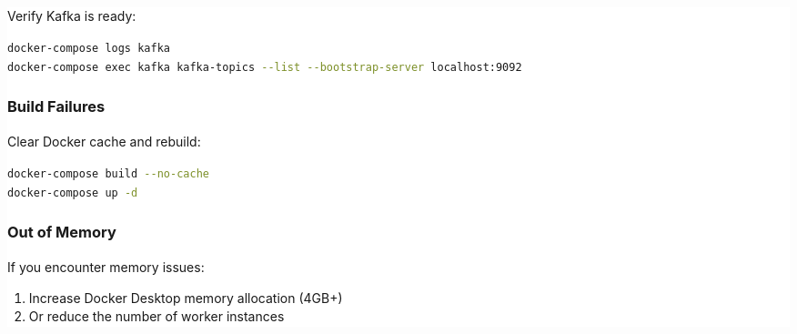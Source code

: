 Verify Kafka is ready:
```bash
docker-compose logs kafka
docker-compose exec kafka kafka-topics --list --bootstrap-server localhost:9092
```

### Build Failures

Clear Docker cache and rebuild:
```bash
docker-compose build --no-cache
docker-compose up -d
```

### Out of Memory

If you encounter memory issues:
1. Increase Docker Desktop memory allocation (4GB+)
2. Or reduce the number of worker instances
